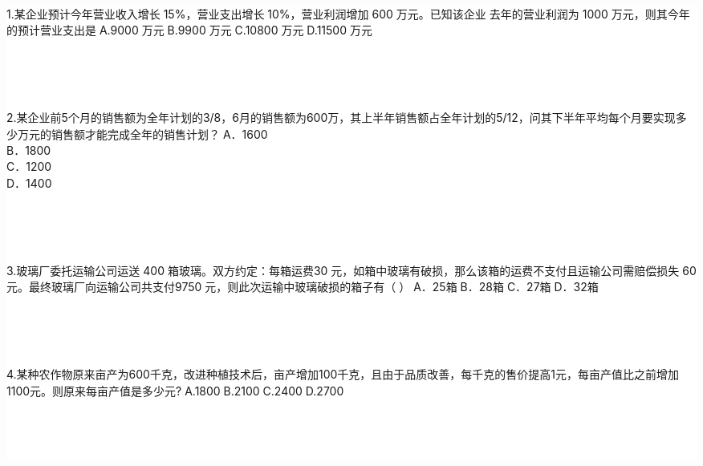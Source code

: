 

1.某企业预计今年营业收入增长 15%，营业支出增长 10%，营业利润增加 600 万元。已知该企业 
去年的营业利润为 1000 万元，则其今年的预计营业支出是 
A.9000 万元 
B.9900 万元 
C.10800 万元 
D.11500 万元

```




````



2.某企业前5个月的销售额为全年计划的3/8，6月的销售额为600万，其上半年销售额占全年计划的5/12，问其下半年平均每个月要实现多少万元的销售额才能完成全年的销售计划？
A．1600              
B．1800               
C．1200              
D．1400

```




```



3.玻璃厂委托运输公司运送 400 箱玻璃。双方约定：每箱运费30 元，如箱中玻璃有破损，那么该箱的运费不支付且运输公司需赔偿损失 60 元。最终玻璃厂向运输公司共支付9750 元，则此次运输中玻璃破损的箱子有（ ） 
A．25箱 
B．28箱 
C．27箱 
D．32箱

```




````



4.某种农作物原来亩产为600千克，改进种植技术后，亩产增加100千克，且由于品质改善，每千克的售价提高1元，每亩产值比之前增加1100元。则原来每亩产值是多少元? 
A.1800 
B.2100 
C.2400 
D.2700 

```




```
